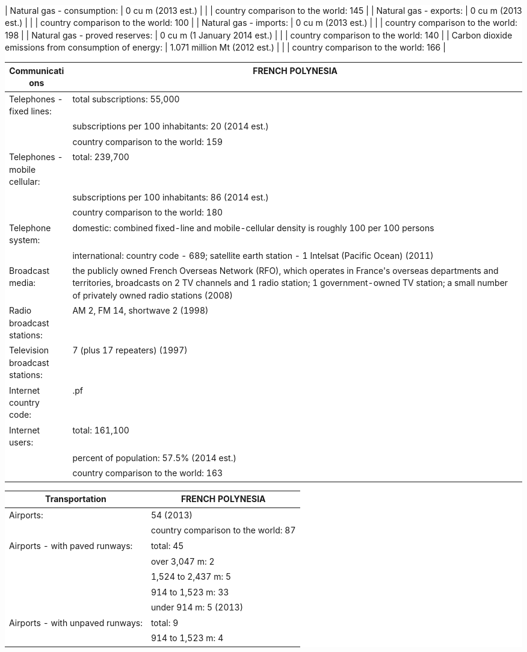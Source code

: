 | Natural gas - consumption: | 0 cu m (2013 est.) |
| | country comparison to the world:  145 |
| Natural gas - exports: | 0 cu m (2013 est.) |
| | country comparison to the world:  100 |
| Natural gas - imports: | 0 cu m (2013 est.) |
| | country comparison to the world:  198 |
| Natural gas - proved reserves: | 0 cu m (1 January 2014 est.) |
| | country comparison to the world:  140 |
| Carbon dioxide emissions from consumption of energy: | 1.071 million Mt (2012 est.) |
| | country comparison to the world:  166 |

| Communications | FRENCH POLYNESIA |
| --- | --- |
| Telephones - fixed lines: | total subscriptions: 55,000 |
| | subscriptions per 100 inhabitants: 20 (2014 est.) |
| | country comparison to the world:  159 |
| Telephones - mobile cellular: | total: 239,700 |
| | subscriptions per 100 inhabitants: 86 (2014 est.) |
| | country comparison to the world:  180 |
| Telephone system: | domestic: combined fixed-line and mobile-cellular density is roughly 100 per 100 persons |
| | international: country code - 689; satellite earth station - 1 Intelsat (Pacific Ocean) (2011) |
| Broadcast media: | the publicly owned French Overseas Network (RFO), which operates in France's overseas departments and territories, broadcasts on 2 TV channels and 1 radio station; 1 government-owned TV station; a small number of privately owned radio stations (2008) |
| Radio broadcast stations: | AM 2, FM 14, shortwave 2 (1998) |
| Television broadcast stations: | 7 (plus 17 repeaters) (1997) |
| Internet country code: | .pf |
| Internet users: | total: 161,100 |
| | percent of population: 57.5% (2014 est.) |
| | country comparison to the world:  163 |

| Transportation | FRENCH POLYNESIA |
| --- | --- |
| Airports: | 54 (2013) |
| | country comparison to the world:  87 |
| Airports - with paved runways: | total: 45 |
| | over 3,047 m: 2 |
| | 1,524 to 2,437 m: 5 |
| | 914 to 1,523 m: 33 |
| | under 914 m: 5 (2013) |
| Airports - with unpaved runways: | total: 9 |
| | 914 to 1,523 m: 4 |